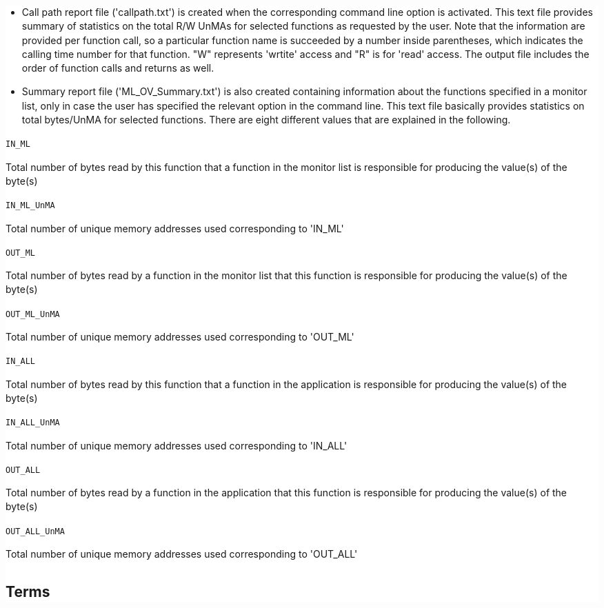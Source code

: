 * Call path report file ('callpath.txt') is created when the corresponding command line option is activated. This text file provides summary of statistics on the total R/W UnMAs for selected functions as requested by the user. Note that the information are provided per function call, so a particular function name is succeeded by a number inside parentheses, which indicates the calling time number for that function. "W" represents 'wrtite' access and "R" is for 'read' access. The output file includes the order of function calls and returns as well.

* Summary report file ('ML_OV_Summary.txt') is also created containing information about the functions specified in a monitor list, only in case the user has specified the relevant option in the command line. This text file basically provides statistics on total bytes/UnMA for selected functions. There are eight different values that are explained in the following.

```
IN_ML
```
Total number of bytes read by this function that a function in the monitor list is responsible for producing the value(s) of the byte(s)

```
IN_ML_UnMA
```
Total number of unique memory addresses used corresponding to 'IN_ML'

```
OUT_ML
```
Total number of bytes read by a function in the monitor list that this function is responsible for producing the value(s) of the byte(s)

```
OUT_ML_UnMA
```
Total number of unique memory addresses used corresponding to 'OUT_ML'

```
IN_ALL
```
Total number of bytes read by this function that a function in the application is responsible for producing the value(s) of the byte(s)

```
IN_ALL_UnMA
```
Total number of unique memory addresses used corresponding to 'IN_ALL'

```
OUT_ALL
```
Total number of bytes read by a function in the application that this function is responsible for producing the value(s) of the byte(s)

```
OUT_ALL_UnMA
```
Total number of unique memory addresses used corresponding to 'OUT_ALL'


Terms
-----
